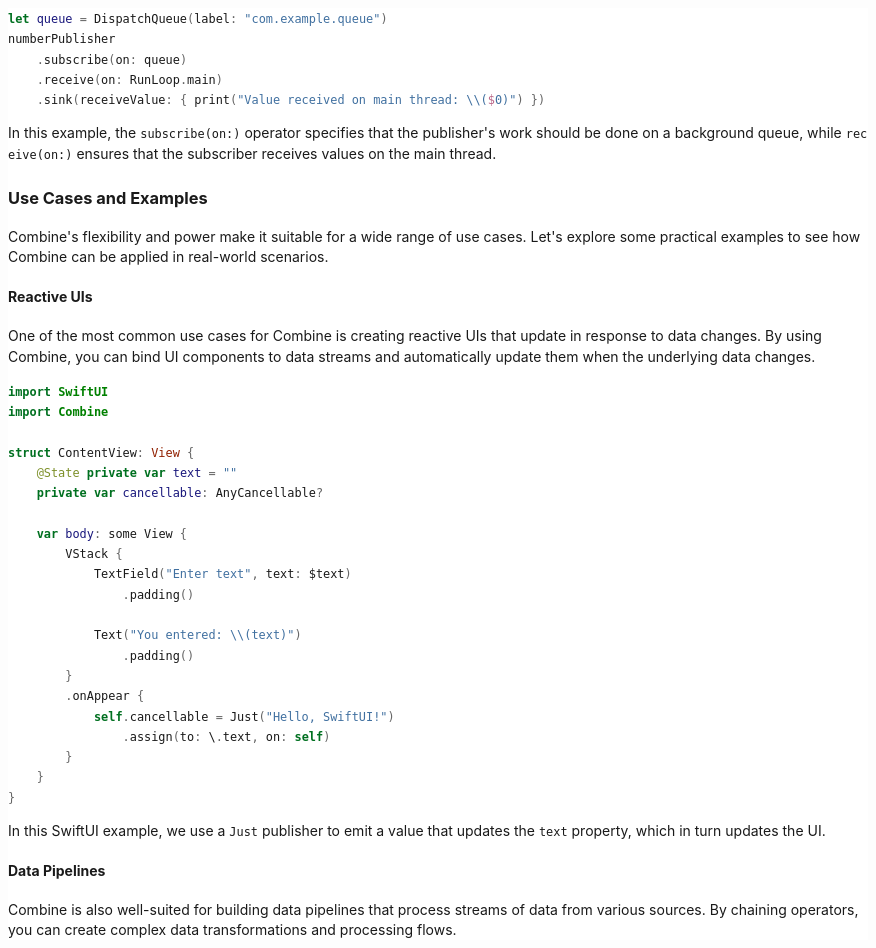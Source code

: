 ```swift
let queue = DispatchQueue(label: "com.example.queue")
numberPublisher
    .subscribe(on: queue)
    .receive(on: RunLoop.main)
    .sink(receiveValue: { print("Value received on main thread: \\($0)") })
```

In this example, the `subscribe(on:)` operator specifies that the publisher's work should be done on a background queue, while `receive(on:)` ensures that the subscriber receives values on the main thread.

### Use Cases and Examples

Combine's flexibility and power make it suitable for a wide range of use cases. Let's explore some practical examples to see how Combine can be applied in real-world scenarios.

#### Reactive UIs

One of the most common use cases for Combine is creating reactive UIs that update in response to data changes. By using Combine, you can bind UI components to data streams and automatically update them when the underlying data changes.

```swift
import SwiftUI
import Combine

struct ContentView: View {
    @State private var text = ""
    private var cancellable: AnyCancellable?

    var body: some View {
        VStack {
            TextField("Enter text", text: $text)
                .padding()
            
            Text("You entered: \\(text)")
                .padding()
        }
        .onAppear {
            self.cancellable = Just("Hello, SwiftUI!")
                .assign(to: \.text, on: self)
        }
    }
}
```

In this SwiftUI example, we use a `Just` publisher to emit a value that updates the `text` property, which in turn updates the UI.

#### Data Pipelines

Combine is also well-suited for building data pipelines that process streams of data from various sources. By chaining operators, you can create complex data transformations and processing flows.
